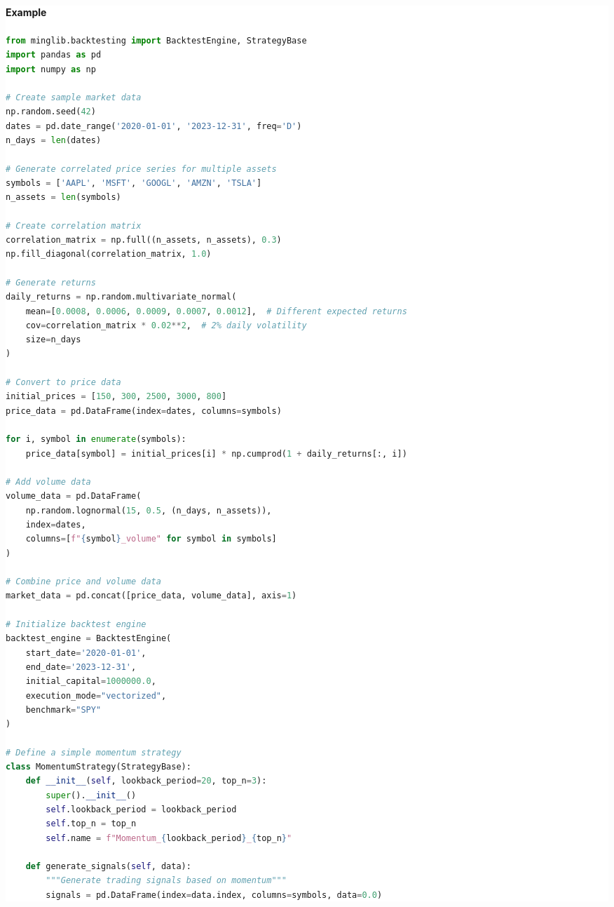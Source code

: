#### Example

```python
from minglib.backtesting import BacktestEngine, StrategyBase
import pandas as pd
import numpy as np

# Create sample market data
np.random.seed(42)
dates = pd.date_range('2020-01-01', '2023-12-31', freq='D')
n_days = len(dates)

# Generate correlated price series for multiple assets
symbols = ['AAPL', 'MSFT', 'GOOGL', 'AMZN', 'TSLA']
n_assets = len(symbols)

# Create correlation matrix
correlation_matrix = np.full((n_assets, n_assets), 0.3)
np.fill_diagonal(correlation_matrix, 1.0)

# Generate returns
daily_returns = np.random.multivariate_normal(
    mean=[0.0008, 0.0006, 0.0009, 0.0007, 0.0012],  # Different expected returns
    cov=correlation_matrix * 0.02**2,  # 2% daily volatility
    size=n_days
)

# Convert to price data
initial_prices = [150, 300, 2500, 3000, 800]
price_data = pd.DataFrame(index=dates, columns=symbols)

for i, symbol in enumerate(symbols):
    price_data[symbol] = initial_prices[i] * np.cumprod(1 + daily_returns[:, i])

# Add volume data
volume_data = pd.DataFrame(
    np.random.lognormal(15, 0.5, (n_days, n_assets)),
    index=dates,
    columns=[f"{symbol}_volume" for symbol in symbols]
)

# Combine price and volume data
market_data = pd.concat([price_data, volume_data], axis=1)

# Initialize backtest engine
backtest_engine = BacktestEngine(
    start_date='2020-01-01',
    end_date='2023-12-31',
    initial_capital=1000000.0,
    execution_mode="vectorized",
    benchmark="SPY"
)

# Define a simple momentum strategy
class MomentumStrategy(StrategyBase):
    def __init__(self, lookback_period=20, top_n=3):
        super().__init__()
        self.lookback_period = lookback_period
        self.top_n = top_n
        self.name = f"Momentum_{lookback_period}_{top_n}"
    
    def generate_signals(self, data):
        """Generate trading signals based on momentum"""
        signals = pd.DataFrame(index=data.index, columns=symbols, data=0.0)
```